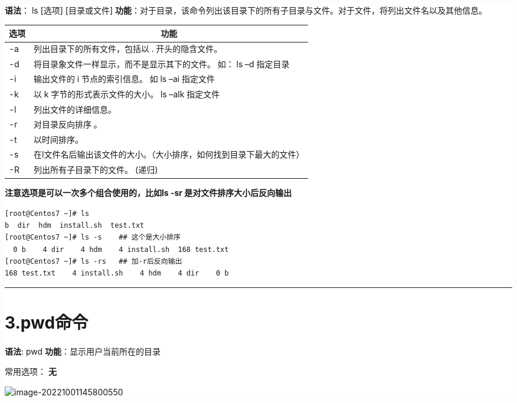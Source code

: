 **语法**： ls [选项] [目录或文件]
**功能**：对于目录，该命令列出该目录下的所有子目录与文件。对于文件，将列出文件名以及其他信息。  



| 选项 | 功能                                                         |
| ---- | ------------------------------------------------------------ |
| -a   | 列出目录下的所有文件，包括以 . 开头的隐含文件。              |
| -d   | 将目录象文件一样显示，而不是显示其下的文件。 如： ls –d 指定目录 |
| -i   | 输出文件的 i 节点的索引信息。 如 ls –ai 指定文件             |
| -k   | 以 k 字节的形式表示文件的大小。 ls –alk 指定文件             |
| -l   | 列出文件的详细信息。                                         |
| -r   | 对目录反向排序  。                                           |
| -t   | 以时间排序。                                                 |
| -s   | 在l文件名后输出该文件的大小。（大小排序，如何找到目录下最大的文件） |
| -R   | 列出所有子目录下的文件。 (递归)                              |



**注意选项是可以一次多个组合使用的，比如ls -sr  是对文件排序大小后反向输出**

```shell
[root@Centos7 ~]# ls
b  dir  hdm  install.sh  test.txt
[root@Centos7 ~]# ls -s    ## 这个是大小排序
  0 b    4 dir    4 hdm    4 install.sh  168 test.txt
[root@Centos7 ~]# ls -rs   ## 加-r后反向输出
168 test.txt    4 install.sh    4 hdm    4 dir    0 b

```



----



# 3.pwd命令  



**语法**: pwd
**功能**：显示用户当前所在的目录  

常用选项：  **无**



![image-20221001145800550](https://iubaopicbed.oss-cn-shenzhen.aliyuncs.com/img2/picbed202210011458332.png)




